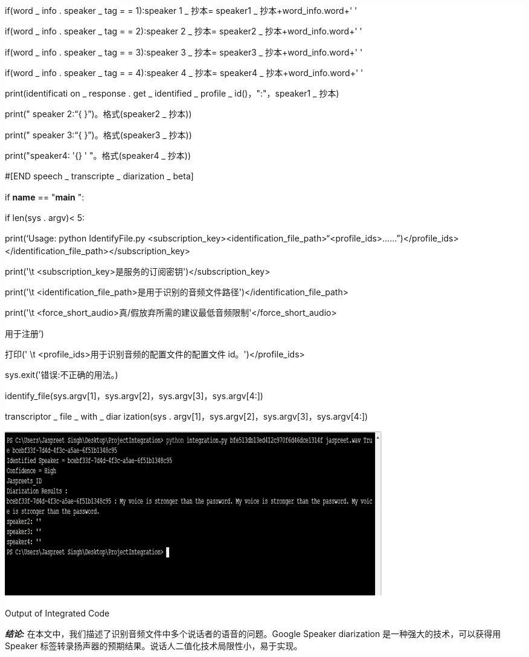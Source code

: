 if(word _ info . speaker _ tag = = 1):speaker 1 _ 抄本= speaker1 _ 抄本+word_info.word+' '

if(word _ info . speaker _ tag = = 2):speaker 2 _ 抄本= speaker2 _ 抄本+word_info.word+' '

if(word _ info . speaker _ tag = = 3):speaker 3 _ 抄本= speaker3 _ 抄本+word_info.word+' '

if(word _ info . speaker _ tag = = 4):speaker 4 _ 抄本= speaker4 _ 抄本+word_info.word+' '

print(identificati on _ response . get _ identified _ profile _ id()，":"，speaker1 _ 抄本)

print(" speaker 2:“{ }”)。格式(speaker2 _ 抄本))

print(" speaker 3:“{ }”)。格式(speaker3 _ 抄本))

print("speaker4: '{} ' "。格式(speaker4 _ 抄本))

#[END speech _ transcripte _ diarization _ beta]

if __name__ == "__main__ ":

if len(sys . argv)< 5:

print(‘Usage: python IdentifyFile.py <subscription_key><identification_file_path>“<profile_ids>……”)</profile_ids></identification_file_path></subscription_key>

print('\t <subscription_key>是服务的订阅密钥')</subscription_key>

print('\t <identification_file_path>是用于识别的音频文件路径')</identification_file_path>

print('\t <force_short_audio>真/假放弃所需的建议最低音频限制'</force_short_audio>

用于注册’)

打印(' \t <profile_ids>用于识别音频的配置文件的配置文件 id。')</profile_ids>

sys.exit('错误:不正确的用法。)

identify_file(sys.argv[1]，sys.argv[2]，sys.argv[3]，sys.argv[4:])

transcriptor _ file _ with _ diar ization(sys . argv[1]，sys.argv[2]，sys.argv[3]，sys.argv[4:])

![](img/9e7f0963ff99b7ce798f1e8b75192542.png)

Output of Integrated Code

***结论:*** 在本文中，我们描述了识别音频文件中多个说话者的语音的问题。Google Speaker diarization 是一种强大的技术，可以获得用 Speaker 标签转录扬声器的预期结果。说话人二值化技术局限性小，易于实现。
